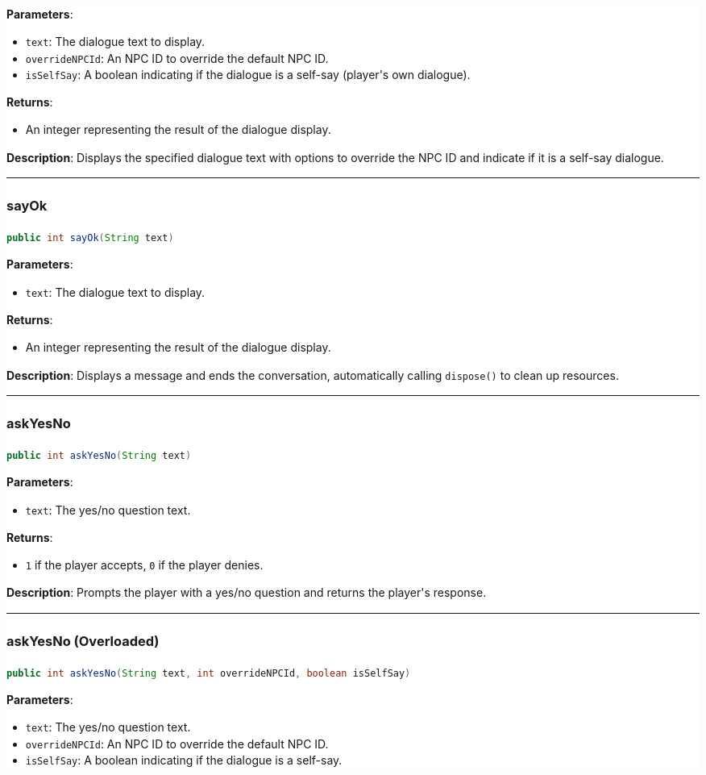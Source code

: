 **Parameters**:
- `text`: The dialogue text to display.
- `overrideNPCId`: An NPC ID to override the default NPC ID.
- `isSelfSay`: A boolean indicating if the dialogue is a self-say (player's own dialogue).

**Returns**:
- An integer representing the result of the dialogue display.

**Description**:
Displays the specified dialogue text with options to override the NPC ID and indicate if it is a self-say dialogue.

---

### sayOk

```java
public int sayOk(String text)
```

**Parameters**:
- `text`: The dialogue text to display.

**Returns**:
- An integer representing the result of the dialogue display.

**Description**:
Displays a message and ends the conversation, automatically calling `dispose()` to clean up resources.

---

### askYesNo

```java
public int askYesNo(String text)
```

**Parameters**:
- `text`: The yes/no question text.

**Returns**:
- `1` if the player accepts, `0` if the player denies.

**Description**:
Prompts the player with a yes/no question and returns the player's response.

---

### askYesNo (Overloaded)

```java
public int askYesNo(String text, int overrideNPCId, boolean isSelfSay)
```

**Parameters**:
- `text`: The yes/no question text.
- `overrideNPCId`: An NPC ID to override the default NPC ID.
- `isSelfSay`: A boolean indicating if the dialogue is a self-say.
